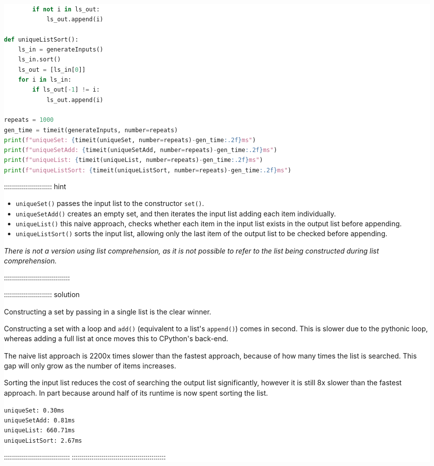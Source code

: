 ```python
        if not i in ls_out:
            ls_out.append(i)

def uniqueListSort():
    ls_in = generateInputs()
    ls_in.sort()
    ls_out = [ls_in[0]]
    for i in ls_in:
        if ls_out[-1] != i:
            ls_out.append(i)
            
repeats = 1000
gen_time = timeit(generateInputs, number=repeats)
print(f"uniqueSet: {timeit(uniqueSet, number=repeats)-gen_time:.2f}ms")
print(f"uniqueSetAdd: {timeit(uniqueSetAdd, number=repeats)-gen_time:.2f}ms")
print(f"uniqueList: {timeit(uniqueList, number=repeats)-gen_time:.2f}ms")
print(f"uniqueListSort: {timeit(uniqueListSort, number=repeats)-gen_time:.2f}ms")
```

:::::::::::::::::::::::: hint

* `uniqueSet()` passes the input list to the constructor `set()`.
* `uniqueSetAdd()` creates an empty set, and then iterates the input list adding each item individually.
* `uniqueList()` this naive approach, checks whether each item in the input list exists in the output list before appending.
* `uniqueListSort()` sorts the input list, allowing only the last item of the output list to be checked before appending.

*There is not a version using list comprehension, as it is not possible to refer to the list being constructed during list comprehension.*

:::::::::::::::::::::::::::::::::

:::::::::::::::::::::::: solution

Constructing a set by passing in a single list is the clear winner.

Constructing a set with a loop and `add()` (equivalent to a list's `append()`) comes in second. This is slower due to the pythonic loop, whereas adding a full list at once moves this to CPython's back-end.

The naive list approach is 2200x times slower than the fastest approach, because of how many times the list is searched. This gap will only grow as the number of items increases.

Sorting the input list reduces the cost of searching the output list significantly, however it is still 8x slower than the fastest approach. In part because around half of its runtime is now spent sorting the list.

```output
uniqueSet: 0.30ms
uniqueSetAdd: 0.81ms
uniqueList: 660.71ms
uniqueListSort: 2.67ms
```
:::::::::::::::::::::::::::::::::
:::::::::::::::::::::::::::::::::::::::::::::::
